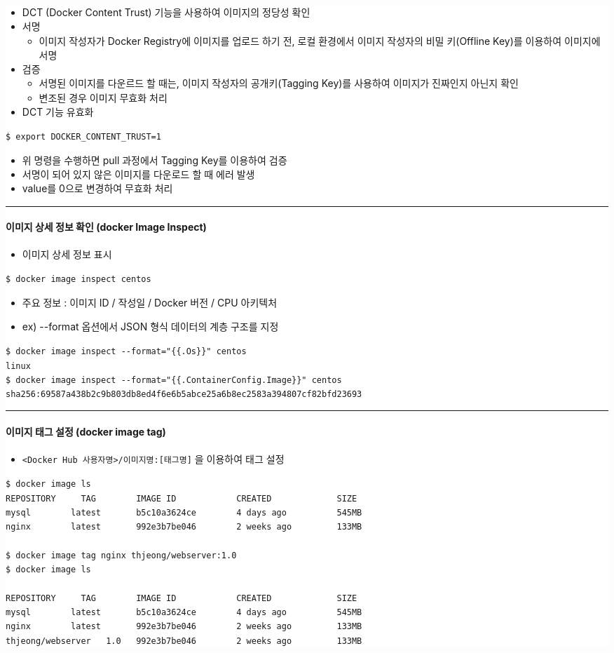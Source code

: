 * DCT (Docker Content Trust) 기능을 사용하여 이미지의 정당성 확인
* 서명
  * 이미지 작성자가 Docker Registry에 이미지를 업로드 하기 전,  로컬 환경에서 이미지 작성자의 비밀 키(Offline Key)를 이용하여 이미지에 서명
* 검증
  * 서명된 이미지를 다운르드 할 때는, 이미지 작성자의 공개키(Tagging Key)를 사용하여 이미지가 진짜인지 아닌지 확인
  * 변조된 경우 이미지 무효화 처리
* DCT 기능 유효화

```shell
$ export DOCKER_CONTENT_TRUST=1
```

* 위 명령을 수행하면 pull 과정에서 Tagging Key를 이용하여 검증
* 서명이 되어 있지 않은 이미지를 다운로드 할 때 에러 발생
* value를 0으로 변경하여 무효화 처리

---

#### 이미지 상세 정보 확인 (docker Image Inspect)

* 이미지 상세 정보 표시

```shell
$ docker image inspect centos
```

* 주요 정보 : 이미지 ID / 작성일 / Docker 버전 / CPU 아키텍처

* ex) --format 옵션에서 JSON 형식 데이터의 계층 구조를 지정

```shell
$ docker image inspect --format="{{.Os}}" centos
linux
$ docker image inspect --format="{{.ContainerConfig.Image}}" centos
sha256:69587a438b2c9b803db8ed4f6e6b5abce25a6b8ec2583a394807cf82bfd23693
```

---

#### 이미지 태그 설정 (docker image tag)

* ``<Docker Hub 사용자명>/이미지명:[태그명]`` 을 이용하여 태그 설정

```shell
$ docker image ls
REPOSITORY     TAG        IMAGE ID            CREATED             SIZE
mysql        latest       b5c10a3624ce        4 days ago          545MB
nginx        latest       992e3b7be046        2 weeks ago         133MB

$ docker image tag nginx thjeong/webserver:1.0
$ docker image ls

REPOSITORY     TAG        IMAGE ID            CREATED             SIZE
mysql        latest       b5c10a3624ce        4 days ago          545MB
nginx        latest       992e3b7be046        2 weeks ago         133MB
thjeong/webserver   1.0   992e3b7be046        2 weeks ago         133MB

```

